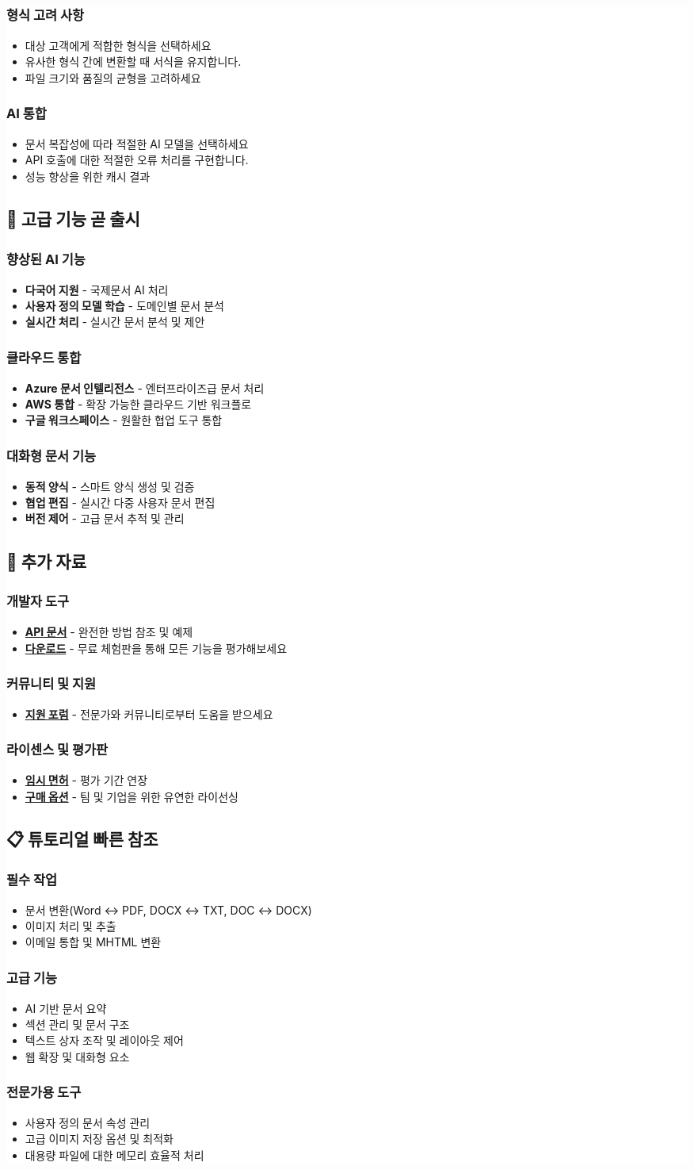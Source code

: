 ### **형식 고려 사항**
- 대상 고객에게 적합한 형식을 선택하세요
- 유사한 형식 간에 변환할 때 서식을 유지합니다.
- 파일 크기와 품질의 균형을 고려하세요

### **AI 통합**
- 문서 복잡성에 따라 적절한 AI 모델을 선택하세요
- API 호출에 대한 적절한 오류 처리를 구현합니다.
- 성능 향상을 위한 캐시 결과

## 🔧 고급 기능 곧 출시

### **향상된 AI 기능**
- **다국어 지원** - 국제문서 AI 처리
- **사용자 정의 모델 학습** - 도메인별 문서 분석
- **실시간 처리** - 실시간 문서 분석 및 제안

### **클라우드 통합**
- **Azure 문서 인텔리전스** - 엔터프라이즈급 문서 처리
- **AWS 통합** - 확장 가능한 클라우드 기반 워크플로
- **구글 워크스페이스** - 원활한 협업 도구 통합

### **대화형 문서 기능**
- **동적 양식** - 스마트 양식 생성 및 검증
- **협업 편집** - 실시간 다중 사용자 문서 편집
- **버전 제어** - 고급 문서 추적 및 관리

## 🔗 추가 자료

### **개발자 도구**
- **[API 문서](https://reference.aspose.com/words/net/)** - 완전한 방법 참조 및 예제
- **[다운로드](https://releases.aspose.com/words/net/)** - 무료 체험판을 통해 모든 기능을 평가해보세요

### **커뮤니티 및 지원**
- **[지원 포럼](https://forum.aspose.com/c/words/8)** - 전문가와 커뮤니티로부터 도움을 받으세요

### **라이센스 및 평가판**
- **[임시 면허](https://purchase.conholdate.com/temporary-license/)** - 평가 기간 연장
- **[구매 옵션](https://purchase.conholdate.com/buy)** - 팀 및 기업을 위한 유연한 라이선싱

## 📋 튜토리얼 빠른 참조

### **필수 작업**
- 문서 변환(Word ↔ PDF, DOCX ↔ TXT, DOC ↔ DOCX)
- 이미지 처리 및 추출
- 이메일 통합 및 MHTML 변환

### **고급 기능**
- AI 기반 문서 요약
- 섹션 관리 및 문서 구조
- 텍스트 상자 조작 및 레이아웃 제어
- 웹 확장 및 대화형 요소

### **전문가용 도구**
- 사용자 정의 문서 속성 관리
- 고급 이미지 저장 옵션 및 최적화
- 대용량 파일에 대한 메모리 효율적 처리
